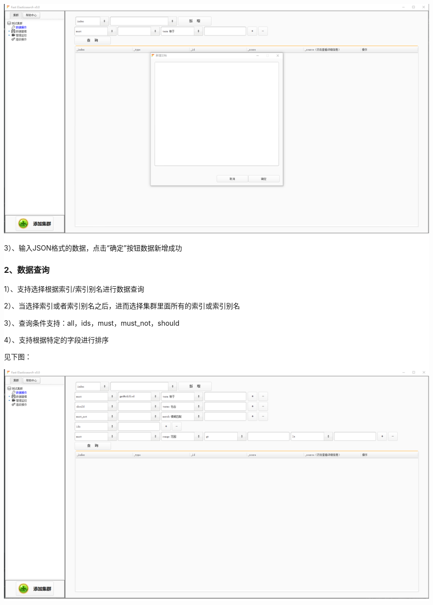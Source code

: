 <img src="image\\9.bmp">

<p>3）、输入JSON格式的数据，点击“确定”按钮数据新增成功</p>


<h3 id="2.2">2、数据查询</h3>
<p>1）、支持选择根据索引/索引别名进行数据查询</p>
<p>2）、当选择索引或者索引别名之后，进而选择集群里面所有的索引或索引别名</p>
<p>3）、查询条件支持：all，ids，must，must_not，should</p>
<p>4）、支持根据特定的字段进行排序</p>
<p>见下图：</p>
<img src="image\\10.bmp">
